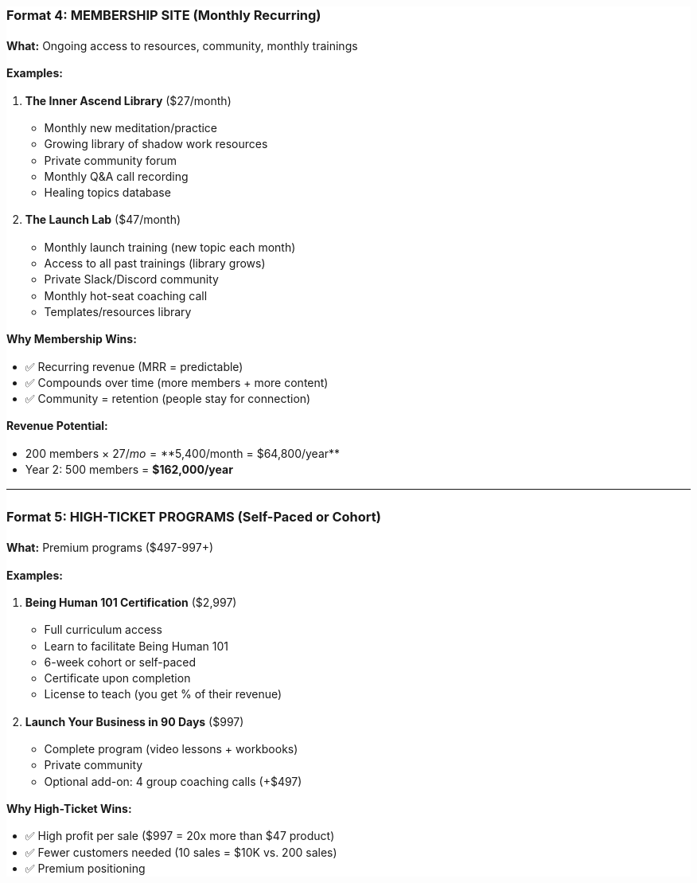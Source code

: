 
### **Format 4: MEMBERSHIP SITE (Monthly Recurring)**

**What:** Ongoing access to resources, community, monthly trainings

**Examples:**

1. **The Inner Ascend Library** ($27/month)
   - Monthly new meditation/practice
   - Growing library of shadow work resources
   - Private community forum
   - Monthly Q&A call recording
   - Healing topics database

2. **The Launch Lab** ($47/month)
   - Monthly launch training (new topic each month)
   - Access to all past trainings (library grows)
   - Private Slack/Discord community
   - Monthly hot-seat coaching call
   - Templates/resources library

**Why Membership Wins:**
- ✅ Recurring revenue (MRR = predictable)
- ✅ Compounds over time (more members + more content)
- ✅ Community = retention (people stay for connection)

**Revenue Potential:**
- 200 members × $27/mo = **$5,400/month = $64,800/year**
- Year 2: 500 members = **$162,000/year**

---

### **Format 5: HIGH-TICKET PROGRAMS (Self-Paced or Cohort)**

**What:** Premium programs ($497-997+)

**Examples:**

1. **Being Human 101 Certification** ($2,997)
   - Full curriculum access
   - Learn to facilitate Being Human 101
   - 6-week cohort or self-paced
   - Certificate upon completion
   - License to teach (you get % of their revenue)

2. **Launch Your Business in 90 Days** ($997)
   - Complete program (video lessons + workbooks)
   - Private community
   - Optional add-on: 4 group coaching calls (+$497)

**Why High-Ticket Wins:**
- ✅ High profit per sale ($997 = 20x more than $47 product)
- ✅ Fewer customers needed (10 sales = $10K vs. 200 sales)
- ✅ Premium positioning
